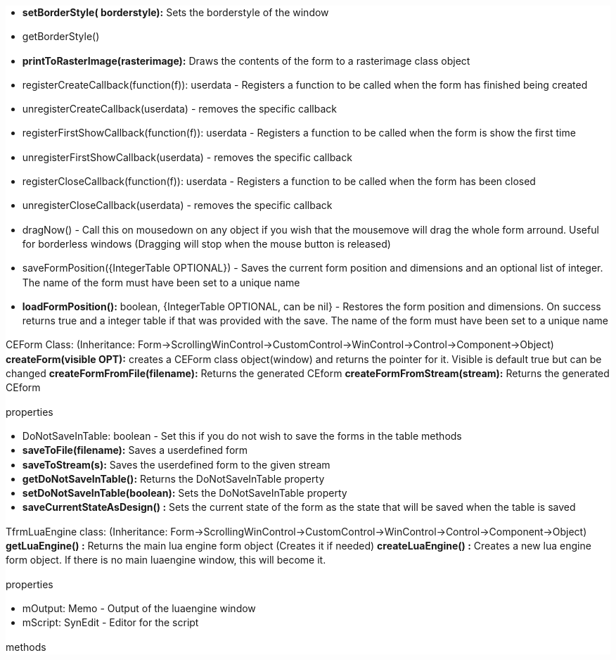 - **setBorderStyle( borderstyle):**  Sets the borderstyle of the window
- getBorderStyle()

- **printToRasterImage(rasterimage):** Draws the contents of the form to a rasterimage class object

- registerCreateCallback(function(f)): userdata - Registers a function to be called when the form has finished being created
- unregisterCreateCallback(userdata) - removes the specific callback
- registerFirstShowCallback(function(f)): userdata - Registers a function to be called when the form is show the first time
- unregisterFirstShowCallback(userdata) - removes the specific callback
- registerCloseCallback(function(f)): userdata - Registers a function to be called when the form has been closed
- unregisterCloseCallback(userdata) - removes the specific callback

- dragNow() -  Call this on mousedown on any object if you wish that the mousemove will drag the whole form arround. Useful for borderless windows (Dragging will stop when the mouse button is released)
- saveFormPosition({IntegerTable OPTIONAL}) - Saves the current form position and dimensions and an optional list of integer. The name of the form must have been set to a unique name
- **loadFormPosition():** boolean, {IntegerTable OPTIONAL, can be nil} - Restores the form position and dimensions. On success returns true and a integer table if that was provided with the save.  The name of the form must have been set to a unique name


CEForm Class: (Inheritance: Form->ScrollingWinControl->CustomControl->WinControl->Control->Component->Object)
**createForm(visible OPT):** creates a CEForm class object(window) and returns the pointer for it. Visible is default true but can be changed
**createFormFromFile(filename):** Returns the generated CEform
**createFormFromStream(stream):** Returns the generated CEform

properties
- DoNotSaveInTable: boolean - Set this if you do not wish to save the forms in the table
methods
- **saveToFile(filename):** Saves a userdefined form
- **saveToStream(s):** Saves the userdefined form to the given stream
- **getDoNotSaveInTable():** Returns the DoNotSaveInTable property
- **setDoNotSaveInTable(boolean):** Sets the DoNotSaveInTable property
- **saveCurrentStateAsDesign() :** Sets the current state of the form as the state that will be saved when the table is saved


TfrmLuaEngine class: (Inheritance: Form->ScrollingWinControl->CustomControl->WinControl->Control->Component->Object)
**getLuaEngine() :** Returns the main lua engine form object (Creates it if needed)
**createLuaEngine() :** Creates a new lua engine form object. If there is no main luaengine window, this will become it. 

properties
- mOutput: Memo - Output of the luaengine window
- mScript: SynEdit - Editor for the script

methods

